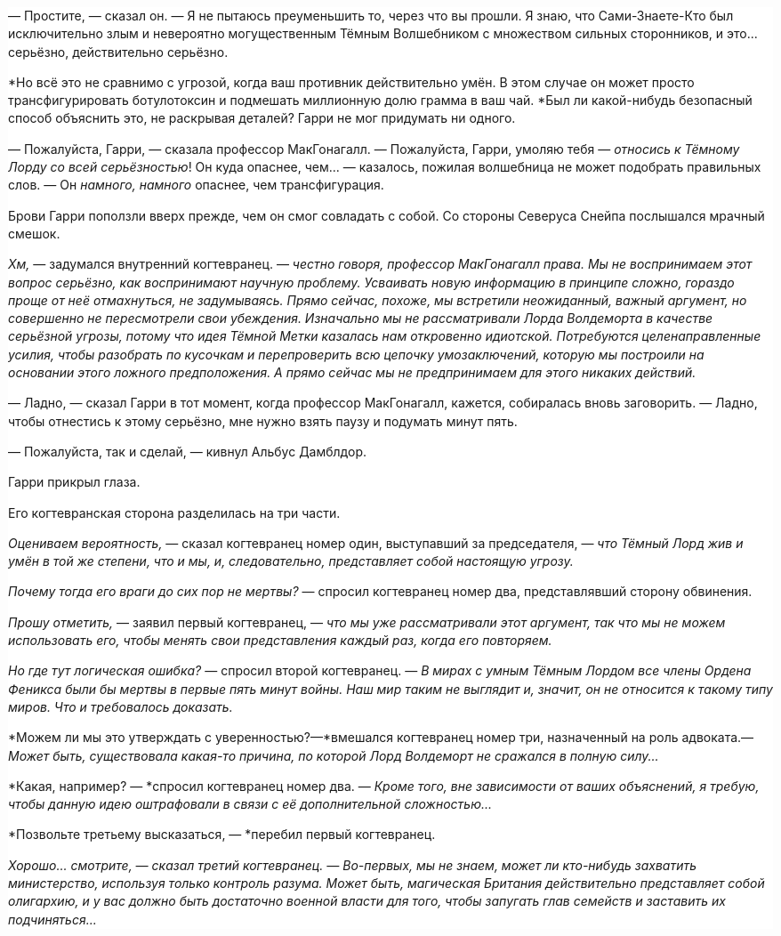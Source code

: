— Простите, — сказал он. — Я не пытаюсь преуменьшить то, через что вы прошли. Я знаю, что Сами-Знаете-Кто был исключительно злым и невероятно могущественным Тёмным Волшебником с множеством сильных сторонников, и это... серьёзно, действительно серьёзно.

*Но всё это не сравнимо с угрозой, когда ваш противник действительно умён. В этом случае он может просто трансфигурировать ботулотоксин и подмешать миллионную долю грамма в ваш чай. *Был ли какой-нибудь безопасный способ объяснить это, не раскрывая деталей? Гарри не мог придумать ни одного.

— Пожалуйста, Гарри, — сказала профессор МакГонагалл. — Пожалуйста, Гарри, умоляю тебя — *относись к Тёмному Лорду со всей серьёзностью*! Он куда опаснее, чем... — казалось, пожилая волшебница не может подобрать правильных слов. — Он *намного, намного* опаснее, чем трансфигурация.

Брови Гарри поползли вверх прежде, чем он смог совладать с собой. Со стороны Северуса Снейпа послышался мрачный смешок.

*Хм,* — задумался внутренний когтевранец. — *честно говоря, профессор МакГонагалл права. Мы не воспринимаем этот вопрос серьёзно, как воспринимают научную проблему. Усваивать новую информацию *в принципе* сложно, гораздо проще от неё отмахнуться, не задумываясь. Прямо сейчас, похоже, мы встретили неожиданный, важный аргумент, но совершенно не пересмотрели свои убеждения. Изначально мы не рассматривали Лорда Волдеморта в качестве серьёзной угрозы, потому что идея Тёмной Метки казалась нам откровенно идиотской. Потребуются целенаправленные усилия, чтобы разобрать по кусочкам и перепроверить всю цепочку умозаключений, которую мы построили на основании этого ложного предположения. А прямо сейчас мы не предпринимаем для этого никаких действий.*

— Ладно, — сказал Гарри в тот момент, когда профессор МакГонагалл, кажется, собиралась вновь заговорить. — Ладно, чтобы отнестись к этому серьёзно, мне нужно взять паузу и подумать минут пять.

— Пожалуйста, так и сделай, — кивнул Альбус Дамблдор.

Гарри прикрыл глаза.

Его когтевранская сторона разделилась на три части.

*Оцениваем вероятность,* — сказал когтевранец номер один, выступавший за председателя, — *что Тёмный Лорд жив и умён в той же степени, что и мы, и, следовательно, представляет собой настоящую угрозу.*

*Почему тогда его враги до сих пор не мертвы?* — спросил когтевранец номер два, представлявший сторону обвинения.

*Прошу отметить,* — заявил первый когтевранец, — *что мы уже рассматривали этот аргумент, так что мы не можем использовать его, чтобы менять свои представления каждый раз, когда его повторяем.*

*Но где тут логическая ошибка?* — спросил второй когтевранец. — *В мирах с умным Тёмным Лордом все члены Ордена Феникса были бы мертвы в первые пять минут войны. Наш мир таким не выглядит и, значит, он не относится к такому типу миров. Что и требовалось доказать.*

*Можем ли мы это утверждать с уверенностью?—*вмешался когтевранец номер три, назначенный на роль адвоката.—*Может быть, существовала какая-то причина, по которой Лорд Волдеморт *не* сражался в полную силу...*

*Какая, например? — *спросил когтевранец номер два. — *Кроме того, вне зависимости от ваших объяснений, я требую, чтобы данную идею оштрафовали в связи с её дополнительной сложностью...*

*Позвольте третьему высказаться, — *перебил первый когтевранец.

*Хорошо... смотрите, — *сказал третий когтевранец. — *Во-первых, мы не* знаем*, может ли кто-нибудь захватить министерство, используя только контроль разума. Может быть, магическая Британия действительно представляет собой олигархию, и у вас должно быть достаточно военной власти для того, чтобы запугать глав семейств и заставить их подчиняться...*
